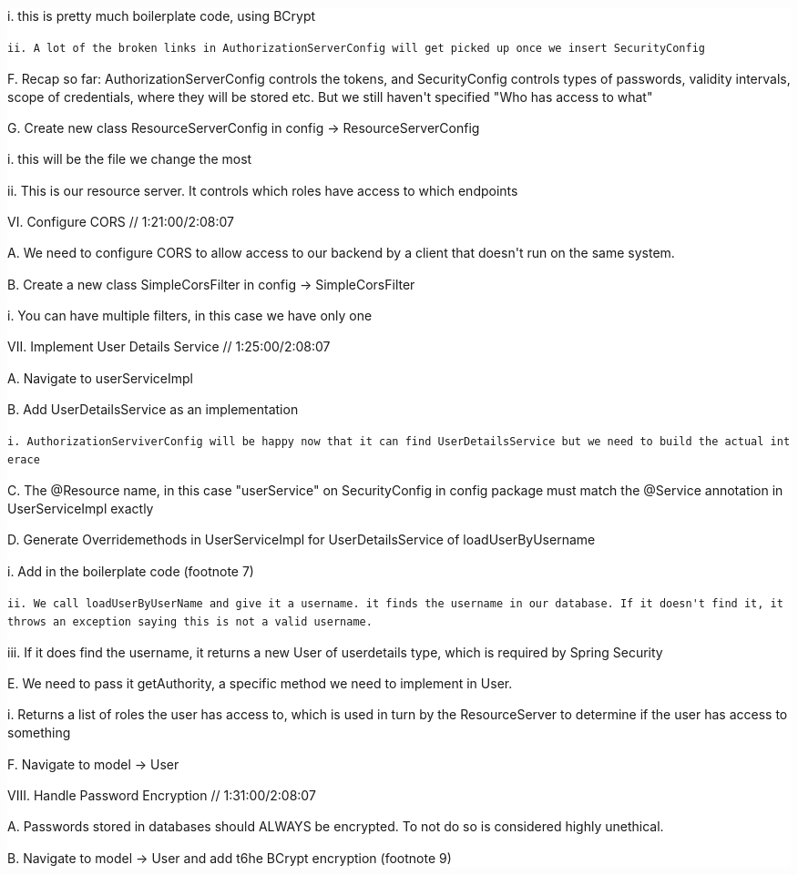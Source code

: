   i. this is pretty much boilerplate code, using BCrypt

    ii. A lot of the broken links in AuthorizationServerConfig will get picked up once we insert SecurityConfig

 F. Recap so far: AuthorizationServerConfig controls the tokens, and SecurityConfig controls types of passwords, validity intervals, scope of credentials, where they will be stored etc. But we still haven't specified "Who has access to what"

  G. Create new class ResourceServerConfig in config -> ResourceServerConfig

  i. this will be the file we change the most

  ii. This is our resource server. It controls which roles have access to which endpoints



VI. Configure CORS // 1:21:00/2:08:07

 A. We need to configure CORS to allow access to our backend by a client that doesn't run on the same system. 

  B. Create a new class SimpleCorsFilter in config -> SimpleCorsFilter

  i. You can have multiple filters, in this case we have only one

  

VII. Implement User Details Service // 1:25:00/2:08:07

  A. Navigate to userServiceImpl

  B. Add UserDetailsService as an implementation

    i. AuthorizationServiverConfig will be happy now that it can find UserDetailsService but we need to build the actual interace

  C. The @Resource name, in this case "userService" on SecurityConfig in config package must match the @Service annotation in UserServiceImpl exactly

  D. Generate Overridemethods in UserServiceImpl for UserDetailsService of loadUserByUsername

  i. Add in the boilerplate code (footnote 7)

    ii. We call loadUserByUserName and give it a username. it finds the username in our database. If it doesn't find it, it throws an exception saying this is not a valid username.

  iii. If it does find the username, it returns a new User of userdetails type, which is required by Spring Security

  E. We need to pass it getAuthority, a specific method we need to implement in User.

  i. Returns a list of roles the user has access to, which is used in turn by the ResourceServer to determine if the user has access to something

  F. Navigate to model -> User



VIII. Handle Password Encryption // 1:31:00/2:08:07

 A. Passwords stored in databases should ALWAYS be encrypted. To not do so is considered highly unethical.

  B. Navigate to model -> User and add t6he BCrypt encryption (footnote 9)
